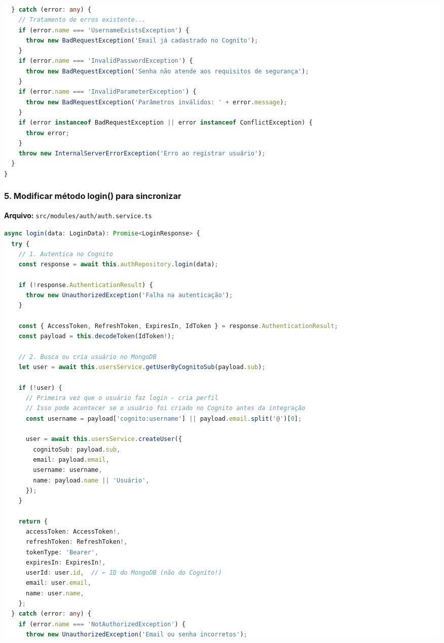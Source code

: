 ```typescript
  } catch (error: any) {
    // Tratamento de erros existente...
    if (error.name === 'UsernameExistsException') {
      throw new BadRequestException('Email já cadastrado no Cognito');
    }
    if (error.name === 'InvalidPasswordException') {
      throw new BadRequestException('Senha não atende aos requisitos de segurança');
    }
    if (error.name === 'InvalidParameterException') {
      throw new BadRequestException('Parâmetros inválidos: ' + error.message);
    }
    if (error instanceof BadRequestException || error instanceof ConflictException) {
      throw error;
    }
    throw new InternalServerErrorException('Erro ao registrar usuário');
  }
}
```

### 5. Modificar método login() para sincronizar

**Arquivo:** `src/modules/auth/auth.service.ts`

```typescript
async login(data: LoginData): Promise<LoginResponse> {
  try {
    // 1. Autentica no Cognito
    const response = await this.authRepository.login(data);

    if (!response.AuthenticationResult) {
      throw new UnauthorizedException('Falha na autenticação');
    }

    const { AccessToken, RefreshToken, ExpiresIn, IdToken } = response.AuthenticationResult;
    const payload = this.decodeToken(IdToken!);

    // 2. Busca ou cria usuário no MongoDB
    let user = await this.usersService.getUserByCognitoSub(payload.sub);
    
    if (!user) {
      // Primeira vez que o usuário faz login - cria perfil
      // Isso pode acontecer se o usuário foi criado no Cognito antes da integração
      const username = payload['cognito:username'] || payload.email.split('@')[0];
      
      user = await this.usersService.createUser({
        cognitoSub: payload.sub,
        email: payload.email,
        username: username,
        name: payload.name || 'Usuário',
      });
    }

    return {
      accessToken: AccessToken!,
      refreshToken: RefreshToken!,
      tokenType: 'Bearer',
      expiresIn: ExpiresIn!,
      userId: user.id,  // ← ID do MongoDB (não do Cognito!)
      email: user.email,
      name: user.name,
    };
  } catch (error: any) {
    if (error.name === 'NotAuthorizedException') {
      throw new UnauthorizedException('Email ou senha incorretos');
```